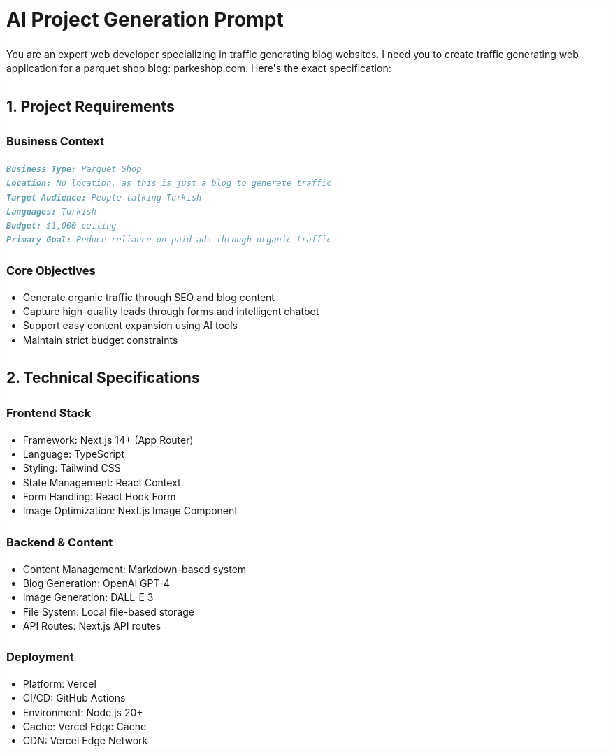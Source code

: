 # AI Project Generation Prompt

You are an expert web developer specializing in traffic generating blog websites. I need you to create traffic generating web application for a parquet shop blog: parkeshop.com. Here's the exact specification:

## 1. Project Requirements

### Business Context
```markdown
Business Type: Parquet Shop
Location: No location, as this is just a blog to generate traffic
Target Audience: People talking Turkish
Languages: Turkish
Budget: $1,000 ceiling
Primary Goal: Reduce reliance on paid ads through organic traffic
```

### Core Objectives
- Generate organic traffic through SEO and blog content
- Capture high-quality leads through forms and intelligent chatbot
- Support easy content expansion using AI tools
- Maintain strict budget constraints

## 2. Technical Specifications

### Frontend Stack
- Framework: Next.js 14+ (App Router)
- Language: TypeScript
- Styling: Tailwind CSS
- State Management: React Context
- Form Handling: React Hook Form
- Image Optimization: Next.js Image Component

### Backend & Content
- Content Management: Markdown-based system
- Blog Generation: OpenAI GPT-4
- Image Generation: DALL-E 3
- File System: Local file-based storage
- API Routes: Next.js API routes

### Deployment
- Platform: Vercel
- CI/CD: GitHub Actions
- Environment: Node.js 20+
- Cache: Vercel Edge Cache
- CDN: Vercel Edge Network
